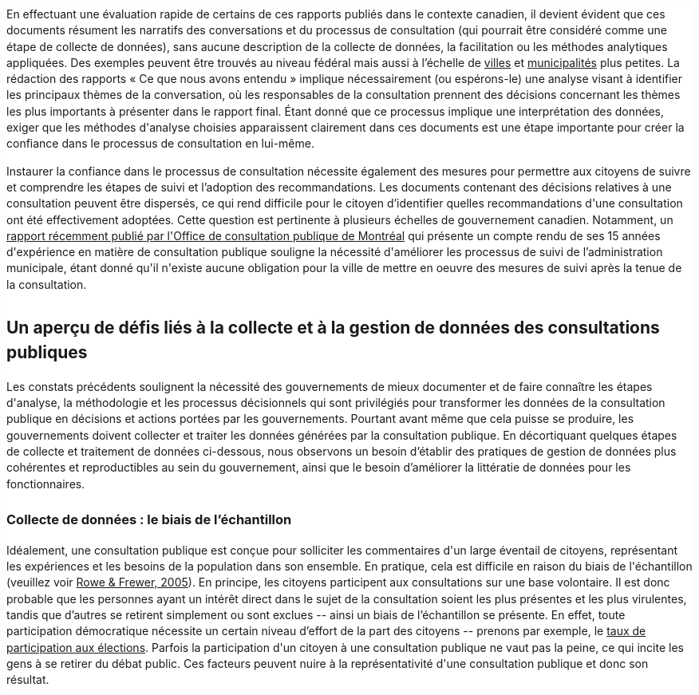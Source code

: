 En effectuant une évaluation rapide de certains de ces rapports publiés dans le contexte canadien, il devient évident que ces documents résument les narratifs des conversations et du processus de consultation (qui pourrait être considéré comme une étape de collecte de données), sans aucune description de la collecte de données, la facilitation ou les méthodes analytiques appliquées. Des exemples peuvent être trouvés au niveau fédéral mais aussi à l’échelle de [villes](http://ocpm.qc.ca/fr/parcjeandrapeau/documentation) et [municipalités](https://www.ville.rosemere.qc.ca/download.php?filename=Rapport_Final_Rosemere_26-09-2018_Version_en_ligne.pdf) plus petites. La rédaction des rapports « Ce que nous avons entendu » implique nécessairement (ou espérons-le) une analyse visant à identifier les principaux thèmes de la conversation, où les responsables de la consultation prennent des décisions concernant les thèmes les plus importants à présenter dans le rapport final. Étant donné que ce processus implique une interprétation des données, exiger que les méthodes d'analyse choisies apparaissent clairement dans ces documents est une étape importante pour créer la confiance dans le processus de consultation en lui-même.

Instaurer la confiance dans le processus de consultation nécessite également des mesures pour permettre aux citoyens de suivre et comprendre les étapes de suivi et l’adoption des recommandations. Les documents contenant des décisions relatives à une consultation peuvent être dispersés, ce qui rend difficile pour le citoyen d’identifier quelles recommandations d'une consultation ont été effectivement adoptées. Cette question est pertinente à plusieurs échelles de gouvernement canadien. Notamment, un [rapport récemment publié par l'Office de consultation publique de Montréal](http://ocpm.qc.ca/sites/ocpm.qc.ca/files/pdf/publications/fr/encart_-_15eme_anniversaire_de_l039ocpm-fr.pdf) qui présente un compte rendu de ses 15 années d'expérience en matière de consultation publique souligne la nécessité d'améliorer les processus de suivi de l’administration municipale, étant donné qu'il n'existe aucune obligation pour la ville de mettre en oeuvre des mesures de suivi après la tenue de la consultation.

## Un aperçu de défis liés à la collecte et à la gestion de données des consultations publiques
Les constats précédents soulignent la nécessité des gouvernements de mieux documenter et de faire connaître les étapes d'analyse, la méthodologie et les processus décisionnels qui sont privilégiés pour transformer les données de la consultation publique en décisions et actions portées par les gouvernements. Pourtant avant même que cela puisse se produire, les gouvernements doivent collecter et traiter les données générées par la consultation publique. En décortiquant quelques étapes de collecte et traitement de données ci-dessous, nous observons un besoin d’établir des pratiques de gestion de données plus cohérentes et reproductibles au sein du gouvernement, ainsi que le besoin d’améliorer la littératie de données pour les fonctionnaires. 

### Collecte de données : le biais de l’échantillon 
Idéalement, une consultation publique est conçue pour solliciter les commentaires d'un large éventail de citoyens, représentant les expériences et les besoins de la population dans son ensemble. En pratique, cela est difficile en raison du biais de l'échantillon (veuillez voir [Rowe & Frewer, 2005](https://journals.sagepub.com/doi/10.1177/0162243904271724)). En principe, les citoyens participent aux consultations sur une base volontaire. Il est donc probable que les personnes ayant un intérêt direct dans le sujet de la consultation soient les plus présentes et les plus virulentes, tandis que d’autres se retirent simplement ou sont exclues -- ainsi un biais de l’échantillon se présente. En effet, toute participation démocratique nécessite un certain niveau d’effort de la part des citoyens -- prenons par exemple, le [taux de participation aux élections](http://www.elections.ca/content.aspx?dir=turn&document=index&lang=f&section=ele). Parfois la participation d'un citoyen à une consultation publique ne vaut pas la peine, ce qui incite les gens à se retirer du débat public. Ces facteurs peuvent nuire à la représentativité d'une consultation publique et donc son résultat.

